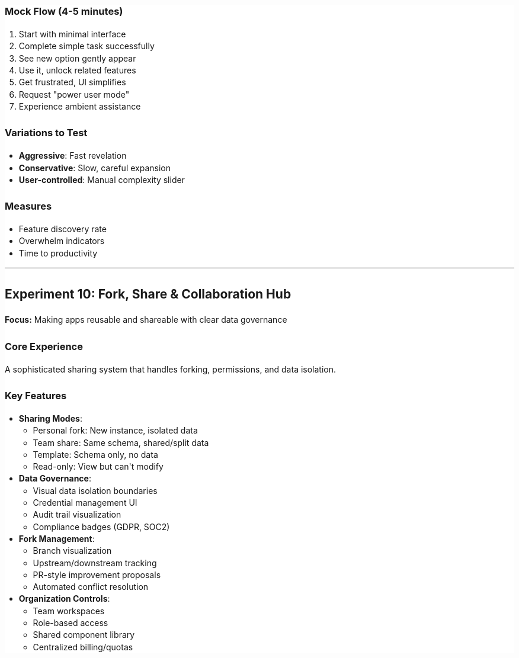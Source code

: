 ### Mock Flow (4-5 minutes)
1. Start with minimal interface
2. Complete simple task successfully
3. See new option gently appear
4. Use it, unlock related features
5. Get frustrated, UI simplifies
6. Request "power user mode"
7. Experience ambient assistance

### Variations to Test
- **Aggressive**: Fast revelation
- **Conservative**: Slow, careful expansion
- **User-controlled**: Manual complexity slider

### Measures
- Feature discovery rate
- Overwhelm indicators
- Time to productivity

---

## Experiment 10: Fork, Share & Collaboration Hub
**Focus:** Making apps reusable and shareable with clear data governance

### Core Experience
A sophisticated sharing system that handles forking, permissions, and data isolation.

### Key Features
- **Sharing Modes**:
  - Personal fork: New instance, isolated data
  - Team share: Same schema, shared/split data
  - Template: Schema only, no data
  - Read-only: View but can't modify
- **Data Governance**:
  - Visual data isolation boundaries
  - Credential management UI
  - Audit trail visualization
  - Compliance badges (GDPR, SOC2)
- **Fork Management**:
  - Branch visualization
  - Upstream/downstream tracking
  - PR-style improvement proposals
  - Automated conflict resolution
- **Organization Controls**:
  - Team workspaces
  - Role-based access
  - Shared component library
  - Centralized billing/quotas

